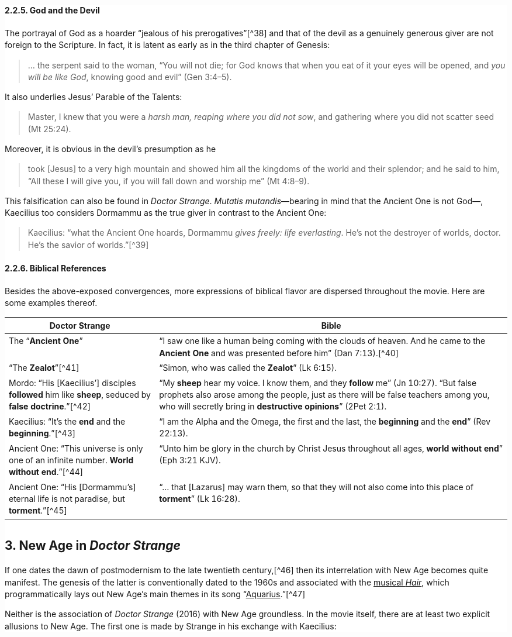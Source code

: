 #### 2.2.5. God and the Devil

The portrayal of God as a hoarder “jealous of his prerogatives”[^38] and that of the devil as a genuinely generous giver are not foreign to the Scripture. In fact, it is latent as early as in the third chapter of Genesis:

> … the serpent said to the woman, “You will not die; for God knows that when you eat of it your eyes will be opened, and *you will be like God*, knowing good and evil” (Gen 3:4–5).

It also underlies Jesus’ Parable of the Talents:

> Master, I knew that you were a *harsh man, reaping where you did not sow*, and gathering where you did not scatter seed (Mt 25:24).

Moreover, it is obvious in the devil’s presumption as he

> took [Jesus] to a very high mountain and showed him all the kingdoms of the world and their splendor; and he said to him, “All these I will give you, if you will fall down and worship me” (Mt 4:8–9).

This falsification can also be found in *Doctor Strange*. *Mutatis mutandis*—bearing in mind that the Ancient One is not God—, Kaecilius too considers Dormammu as the true giver in contrast to the Ancient One:

> Kaecilius: “what the Ancient One hoards, Dormammu *gives freely: life everlasting*. He’s not the destroyer of worlds, doctor. He’s the savior of worlds.”[^39]

#### 2.2.6. Biblical References

Besides the above-exposed convergences, more expressions of biblical flavor are dispersed throughout the movie. Here are some examples thereof.

| Doctor Strange                                               | Bible                                                        |
| ------------------------------------------------------------ | ------------------------------------------------------------ |
| The “**Ancient One**”                                        | “I saw one like a human being coming with the clouds of heaven. And he came to the **Ancient One** and was presented before him” (Dan 7:13).[^40] |
| “The **Zealot**”[^41]                                        | “Simon, who was called the **Zealot**” (Lk 6:15).            |
| Mordo: “His [Kaecilius’] disciples **followed** him like **sheep**, seduced by **false doctrine**.”[^42] | “My **sheep** hear my voice. I know them, and they **follow** me” (Jn 10:27). “But false prophets also arose among the people, just as there will be false teachers among you, who will secretly bring in **destructive opinions**” (2Pet 2:1). |
| Kaecilius: “It’s the **end** and the **beginning**.”[^43]    | “I am the Alpha and the Omega, the first and the last, the **beginning** and the **end**” (Rev 22:13). |
| Ancient One: “This universe is only one of an infinite number. **World without end**.”[^44] | “Unto him be glory in the church by Christ Jesus throughout all ages, **world without end**” (Eph 3:21 KJV). |
| Ancient One: “His [Dormammu’s] eternal life is not paradise, but **torment**.”[^45] | “… that [Lazarus] may warn them, so that they will not also come into this place of **torment**” (Lk 16:28). |

## 3. New Age in *Doctor Strange*

If one dates the dawn of postmodernism to the late twentieth century,[^46] then its interrelation with New Age becomes quite manifest. The genesis of the latter is conventionally dated to the 1960s and associated with the [musical *Hair*](https://en.wikipedia.org/wiki/Hair_(musical)), which programmatically lays out New Age’s main themes in its song “[Aquarius](https://www.allmusicals.com/lyrics/hair/aquarius.htm).”[^47]

Neither is the association of *Doctor Strange* (2016) with New Age groundless. In the movie itself, there are at least two explicit allusions to New Age. The first one is made by Strange in his exchange with Kaecilius:
